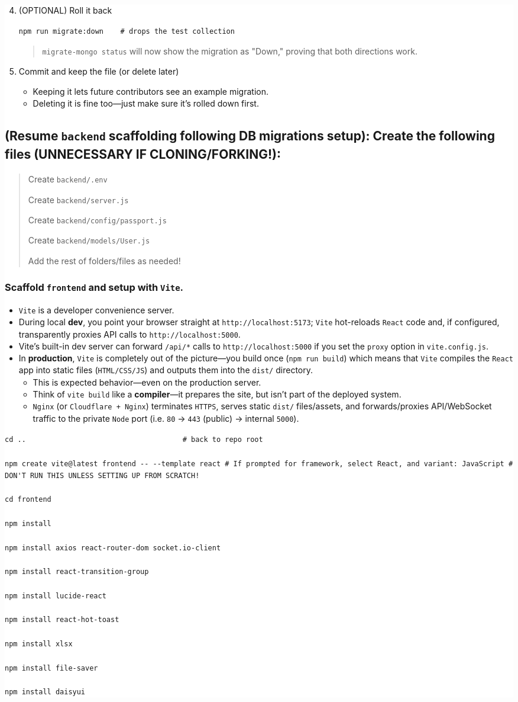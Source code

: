 4. (OPTIONAL) Roll it back
   ```
   npm run migrate:down    # drops the test collection
   ```

   > `migrate-mongo status` will now show the migration as "Down," proving that both directions work.
   
5. Commit and keep the file (or delete later)
   - Keeping it lets future contributors see an example migration.
   - Deleting it is fine too—just make sure it’s rolled down first.

## (Resume `backend` scaffolding following DB migrations setup): Create the following files (UNNECESSARY IF CLONING/FORKING!):

> Create `backend/.env`
>
> Create `backend/server.js`
>
> Create `backend/config/passport.js`
>
> Create `backend/models/User.js`
>
> Add the rest of folders/files as needed!

### Scaffold `frontend` and setup with `Vite`.

- `Vite` is a developer convenience server.
- During local **dev**, you point your browser straight at `http://localhost:5173`; `Vite` hot-reloads `React` code and, if configured, transparently proxies API calls to `http://localhost:5000`.
- Vite’s built-in dev server can forward `/api/*` calls to `http://localhost:5000` if you set the `proxy` option in `vite.config.js`.
- In **production**, `Vite` is completely out of the picture—you build once (`npm run build`) which means that `Vite` compiles the `React` app into static files (`HTML/CSS/JS`) and outputs them into the `dist/` directory. 
  - This is expected behavior—even on the production server.
  - Think of `vite build` like a **compiler**—it prepares the site, but isn’t part of the deployed system. 
  - `Nginx` (or `Cloudflare + Nginx`) terminates `HTTPS`, serves static `dist/` files/assets, and forwards/proxies API/WebSocket traffic to the private `Node` port (i.e. `80` → `443` (public) → internal `5000`).

```
cd ..                                     # back to repo root

npm create vite@latest frontend -- --template react # If prompted for framework, select React, and variant: JavaScript # DON'T RUN THIS UNLESS SETTING UP FROM SCRATCH!

cd frontend

npm install

npm install axios react-router-dom socket.io-client

npm install react-transition-group

npm install lucide-react

npm install react-hot-toast

npm install xlsx

npm install file-saver

npm install daisyui
```
